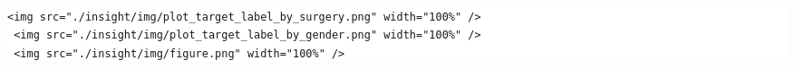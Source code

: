     <img src="./insight/img/plot_target_label_by_surgery.png" width="100%" />
     <img src="./insight/img/plot_target_label_by_gender.png" width="100%" />
     <img src="./insight/img/figure.png" width="100%" />
